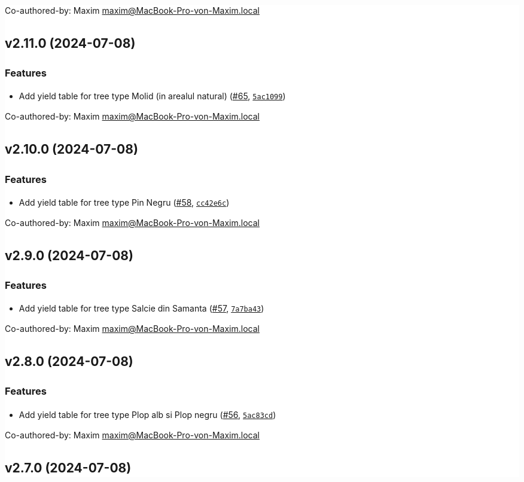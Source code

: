 Co-authored-by: Maxim <maxim@MacBook-Pro-von-Maxim.local>


## v2.11.0 (2024-07-08)

### Features

- Add yield table for tree type Molid (in arealul natural)
  ([#65](https://github.com/treely/openyieldtables/pull/65),
  [`5ac1099`](https://github.com/treely/openyieldtables/commit/5ac1099a58efbcb4ad1384d05c6fcba936ad8870))

Co-authored-by: Maxim <maxim@MacBook-Pro-von-Maxim.local>


## v2.10.0 (2024-07-08)

### Features

- Add yield table for tree type Pin Negru ([#58](https://github.com/treely/openyieldtables/pull/58),
  [`cc42e6c`](https://github.com/treely/openyieldtables/commit/cc42e6cb28ece30c86f666b0decc4510a4aa8a90))

Co-authored-by: Maxim <maxim@MacBook-Pro-von-Maxim.local>


## v2.9.0 (2024-07-08)

### Features

- Add yield table for tree type Salcie din Samanta
  ([#57](https://github.com/treely/openyieldtables/pull/57),
  [`7a7ba43`](https://github.com/treely/openyieldtables/commit/7a7ba43e3f5d51d520e673b087106fefd57a5b10))

Co-authored-by: Maxim <maxim@MacBook-Pro-von-Maxim.local>


## v2.8.0 (2024-07-08)

### Features

- Add yield table for tree type Plop alb si Plop negru
  ([#56](https://github.com/treely/openyieldtables/pull/56),
  [`5ac83cd`](https://github.com/treely/openyieldtables/commit/5ac83cd54c989d195959a76aaf7de381cdb1d746))

Co-authored-by: Maxim <maxim@MacBook-Pro-von-Maxim.local>


## v2.7.0 (2024-07-08)

